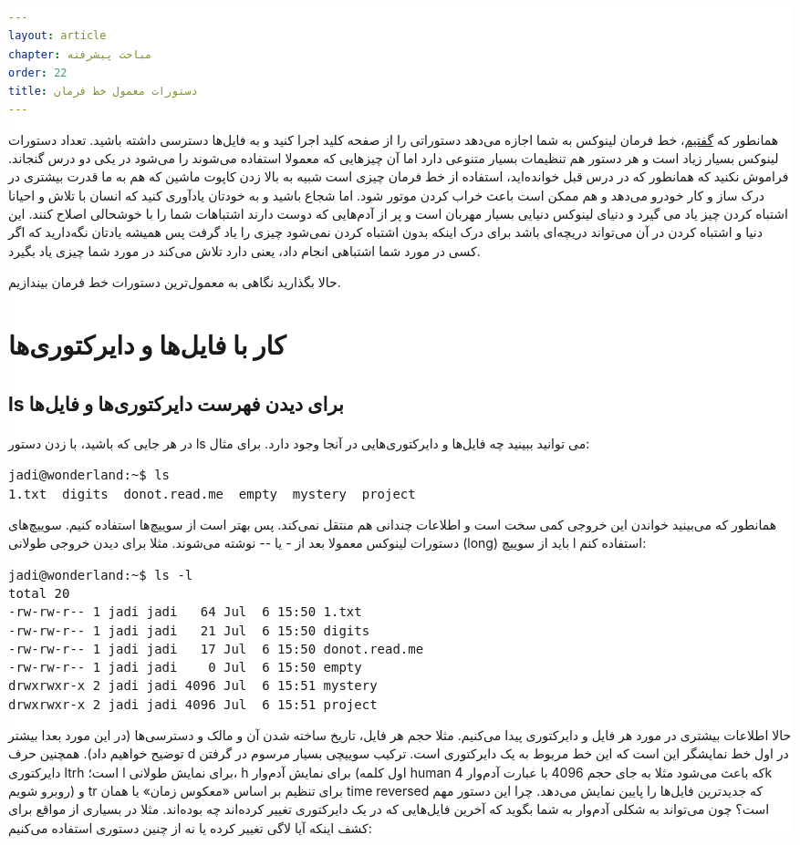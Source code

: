 ```yaml
---
layout: article
chapter: مباحث پیشرفته 
order: 22
title: دستورات معمول خط فرمان
---
```


همانطور که [گفتیم](/chapters/commandline_basics.html)، خط فرمان لینوکس به شما اجازه می‌دهد دستوراتی را از صفحه کلید اجرا کنید و به فایل‌ها دسترسی داشته باشید. تعداد دستورات لینوکس بسیار زیاد است و هر دستور هم تنظیمات بسیار متنوعی دارد اما آن چیزهایی که معمولا استفاده می‌شوند را می‌شود در یکی دو درس گنجاند. فراموش نکنید که همانطور که در درس قبل خوانده‌اید، استفاده از خط فرمان چیزی است شبیه به بالا زدن کاپوت ماشین که هم به ما قدرت بیشتری در درک ساز و کار خودرو می‌دهد و هم ممکن است باعث خراب کردن موتور شود. اما شجاع باشید و به خودتان یادآوری کنید که انسان با تلاش و احیانا اشتباه کردن چیز یاد می گیرد و دنیای لینوکس دنیایی بسیار مهربان است و پر از آدم‌هایی که دوست دارند اشتباهات شما را با خوشحالی اصلاح کنند. این دنیا و اشتباه کردن در آن می‌تواند دریچه‌ای باشد برای درک اینکه بدون اشتباه کردن نمی‌شود چیزی را یاد گرفت پس همیشه یادتان نگه‌دارید که اگر کسی در مورد شما اشتباهی انجام داد،‌ یعنی دارد تلاش می‌کند در مورد شما چیزی یاد بگیرد. 

حالا بگذارید نگاهی به معمول‌ترین دستورات خط فرمان بیندازیم.

# کار با فایل‌ها و دایرکتوری‌ها
## ls برای دیدن فهرست دایرکتوری‌ها و فایل‌ها
در هر جایی که باشید، با زدن دستور ls می توانید ببینید چه فایل‌ها و دایرکتوری‌هایی در آنجا وجود دارد. برای مثال:
<pre>
jadi@wonderland:~$ ls
1.txt  digits  donot.read.me  empty  mystery  project
</pre>

همانطور که می‌بینید خواندن این خروجی کمی سخت است و اطلاعات چندانی هم منتقل نمی‌کند. پس بهتر است از سوییچ‌ها استفاده کنیم. سوییچ‌های دستورات لینوکس معمولا بعد از - یا -- نوشته می‌شوند. مثلا برای دیدن خروجی طولانی‌ (long) باید از سوییچ l استفاده کنم:

<pre>
jadi@wonderland:~$ ls -l
total 20
-rw-rw-r-- 1 jadi jadi   64 Jul  6 15:50 1.txt
-rw-rw-r-- 1 jadi jadi   21 Jul  6 15:50 digits
-rw-rw-r-- 1 jadi jadi   17 Jul  6 15:50 donot.read.me
-rw-rw-r-- 1 jadi jadi    0 Jul  6 15:50 empty
drwxrwxr-x 2 jadi jadi 4096 Jul  6 15:51 mystery
drwxrwxr-x 2 jadi jadi 4096 Jul  6 15:51 project
</pre>

حالا اطلاعات بیشتری در مورد هر فایل و دایرکتوری پیدا می‌کنیم. مثلا حجم هر فایل، تاریخ ساخته شدن آن و مالک و دسترسی‌ها (در این مورد بعدا بیشتر توضیح خواهیم داد). همچنین حرف d در اول خط نمایشگر این است که این خط مربوط به یک دایرکتوری است. ترکیب سوییچی بسیار مرسوم در گرفتن دایرکتوری ltrh است؛ l برای نمایش طولانی، h برای نمایش آدم‌وار (اول کلمه human که باعث می‌شود مثلا به جای حجم 4096 با عبارت آدم‌وار 4k روبرو شویم) و tr برای تنظیم بر اساس «معکوس زمان» یا همان time reversed که جدیدترین فایل‌ها را پایین نمایش می‌دهد. چرا این دستور مهم است؟ چون می‌تواند به شکلی آدم‌وار به شما بگوید که آخرین فایل‌هایی که در یک دایرکتوری تغییر کرده‌اند چه بوده‌اند. مثلا در بسیاری از مواقع برای کشف اینکه آیا لاگی تغییر کرده یا نه از چنین دستوری استفاده می‌کنیم:

